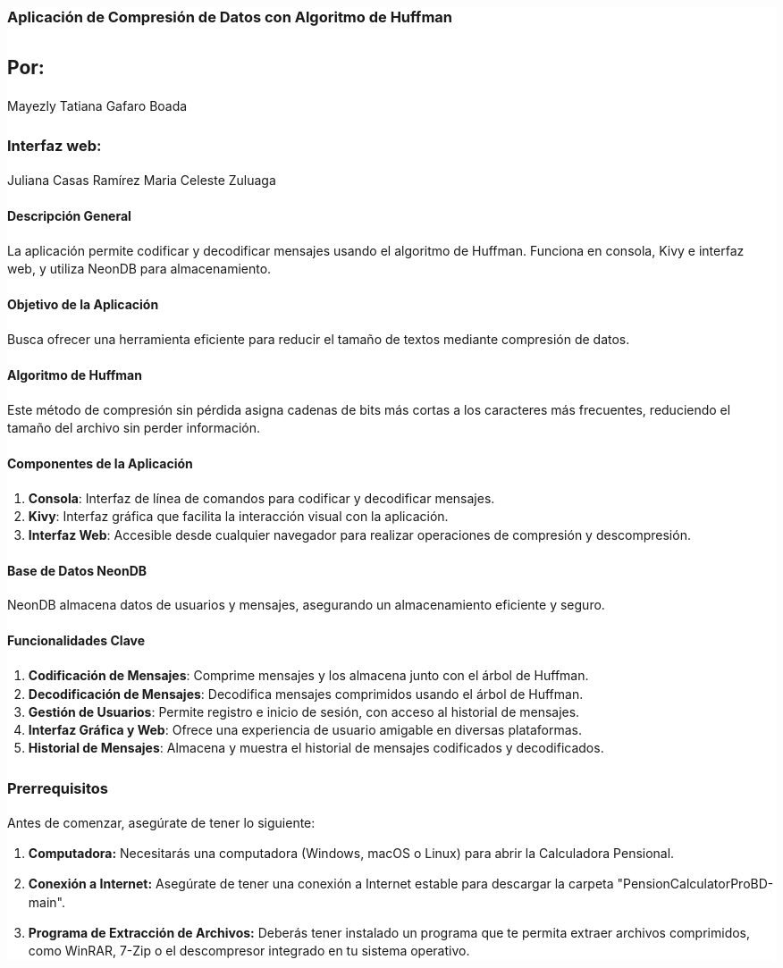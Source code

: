 ### Aplicación de Compresión de Datos con Algoritmo de Huffman

## Por:
Mayezly Tatiana Gafaro Boada

### Interfaz web:
Juliana Casas Ramírez
Maria Celeste Zuluaga

#### Descripción General
La aplicación permite codificar y decodificar mensajes usando el algoritmo de Huffman. Funciona en consola, Kivy e interfaz web, y utiliza NeonDB para almacenamiento.

#### Objetivo de la Aplicación
Busca ofrecer una herramienta eficiente para reducir el tamaño de textos mediante compresión de datos.

#### Algoritmo de Huffman
Este método de compresión sin pérdida asigna cadenas de bits más cortas a los caracteres más frecuentes, reduciendo el tamaño del archivo sin perder información.

#### Componentes de la Aplicación
1. **Consola**: Interfaz de línea de comandos para codificar y decodificar mensajes.
2. **Kivy**: Interfaz gráfica que facilita la interacción visual con la aplicación.
3. **Interfaz Web**: Accesible desde cualquier navegador para realizar operaciones de compresión y descompresión.

#### Base de Datos NeonDB
NeonDB almacena datos de usuarios y mensajes, asegurando un almacenamiento eficiente y seguro.
#### Funcionalidades Clave
1. **Codificación de Mensajes**: Comprime mensajes y los almacena junto con el árbol de Huffman.
2. **Decodificación de Mensajes**: Decodifica mensajes comprimidos usando el árbol de Huffman.
3. **Gestión de Usuarios**: Permite registro e inicio de sesión, con acceso al historial de mensajes.
4. **Interfaz Gráfica y Web**: Ofrece una experiencia de usuario amigable en diversas plataformas.
5. **Historial de Mensajes**: Almacena y muestra el historial de mensajes codificados y decodificados.

### Prerrequisitos 

Antes de comenzar, asegúrate de tener lo siguiente:

1. **Computadora:** Necesitarás una computadora (Windows, macOS o Linux) para abrir la Calculadora Pensional.

2. **Conexión a Internet:** Asegúrate de tener una conexión a Internet estable para descargar la carpeta "PensionCalculatorProBD-main".

3. **Programa de Extracción de Archivos:** Deberás tener instalado un programa que te permita extraer archivos comprimidos, como WinRAR, 7-Zip o el descompresor integrado en tu sistema operativo.
